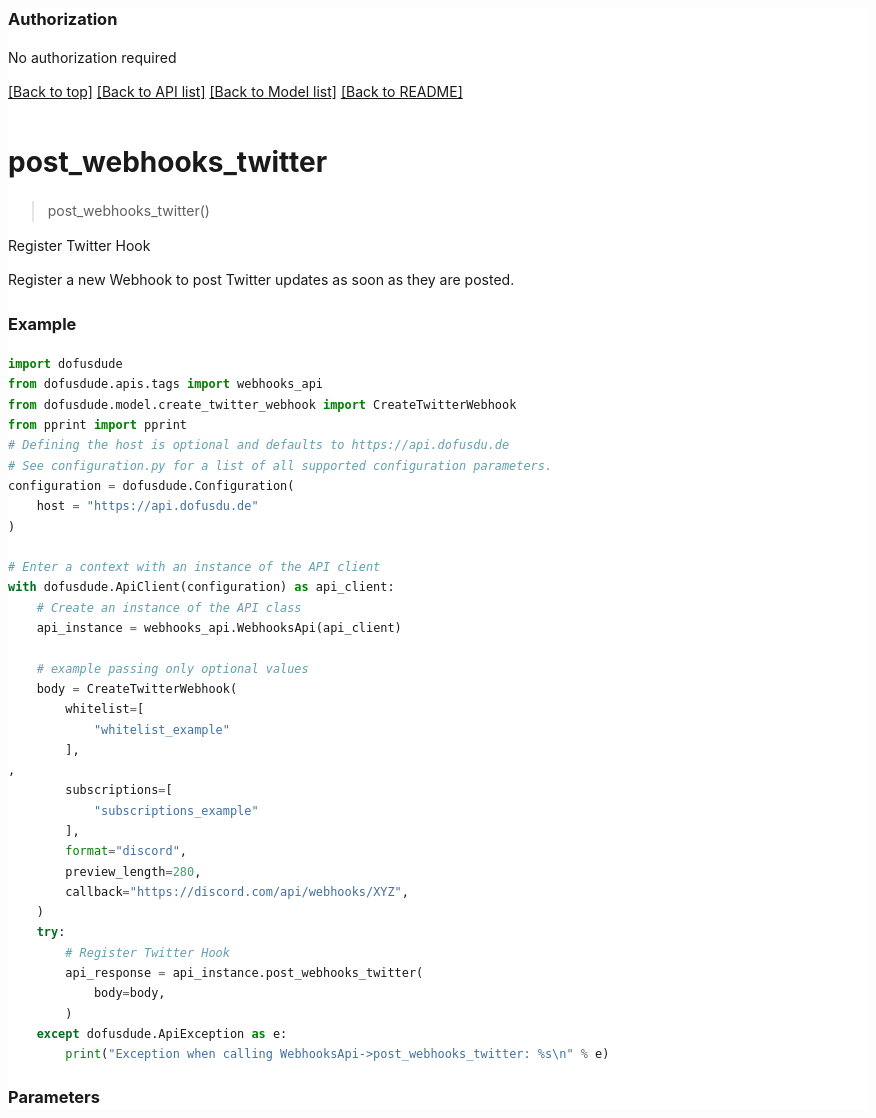 ### Authorization

No authorization required

[[Back to top]](#__pageTop) [[Back to API list]](../../../README.md#documentation-for-api-endpoints) [[Back to Model list]](../../../README.md#documentation-for-models) [[Back to README]](../../../README.md)

# **post_webhooks_twitter**
<a name="post_webhooks_twitter"></a>
> post_webhooks_twitter()

Register Twitter Hook

Register a new Webhook to post Twitter updates as soon as they are posted.

### Example

```python
import dofusdude
from dofusdude.apis.tags import webhooks_api
from dofusdude.model.create_twitter_webhook import CreateTwitterWebhook
from pprint import pprint
# Defining the host is optional and defaults to https://api.dofusdu.de
# See configuration.py for a list of all supported configuration parameters.
configuration = dofusdude.Configuration(
    host = "https://api.dofusdu.de"
)

# Enter a context with an instance of the API client
with dofusdude.ApiClient(configuration) as api_client:
    # Create an instance of the API class
    api_instance = webhooks_api.WebhooksApi(api_client)

    # example passing only optional values
    body = CreateTwitterWebhook(
        whitelist=[
            "whitelist_example"
        ],
,
        subscriptions=[
            "subscriptions_example"
        ],
        format="discord",
        preview_length=280,
        callback="https://discord.com/api/webhooks/XYZ",
    )
    try:
        # Register Twitter Hook
        api_response = api_instance.post_webhooks_twitter(
            body=body,
        )
    except dofusdude.ApiException as e:
        print("Exception when calling WebhooksApi->post_webhooks_twitter: %s\n" % e)
```
### Parameters
